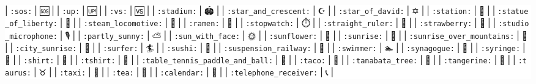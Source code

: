 | ```:sos:``` | :sos: |
| ```:up:``` | :up: |
| ```:vs:``` | :vs: |
| ```:stadium:``` | :stadium: |
| ```:star_and_crescent:``` | :star_and_crescent: |
| ```:star_of_david:``` | :star_of_david: |
| ```:station:``` | :station: |
| ```:statue_of_liberty:``` | :statue_of_liberty: |
| ```:steam_locomotive:``` | :steam_locomotive: |
| ```:ramen:``` | :ramen: |
| ```:stopwatch:``` | :stopwatch: |
| ```:straight_ruler:``` | :straight_ruler: |
| ```:strawberry:``` | :strawberry: |
| ```:studio_microphone:``` | :studio_microphone: |
| ```:partly_sunny:``` | :partly_sunny: |
| ```:sun_with_face:``` | :sun_with_face: |
| ```:sunflower:``` | :sunflower: |
| ```:sunrise:``` | :sunrise: |
| ```:sunrise_over_mountains:``` | :sunrise_over_mountains: |
| ```:city_sunrise:``` | :city_sunrise: |
| ```:surfer:``` | :surfer: |
| ```:sushi:``` | :sushi: |
| ```:suspension_railway:``` | :suspension_railway: |
| ```:swimmer:``` | :swimmer: |
| ```:synagogue:``` | :synagogue: |
| ```:syringe:``` | :syringe: |
| ```:shirt:``` | :shirt: |
| ```:tshirt:``` | :tshirt: |
| ```:table_tennis_paddle_and_ball:``` | 🏓 |
| ```:taco:``` | :taco: |
| ```:tanabata_tree:``` | :tanabata_tree: |
| ```:tangerine:``` | :tangerine: |
| ```:taurus:``` | :taurus: |
| ```:taxi:``` | :taxi: |
| ```:tea:``` | :tea: |
| ```:calendar:``` | :calendar: |
| ```:telephone_receiver:``` | :telephone_receiver: |
